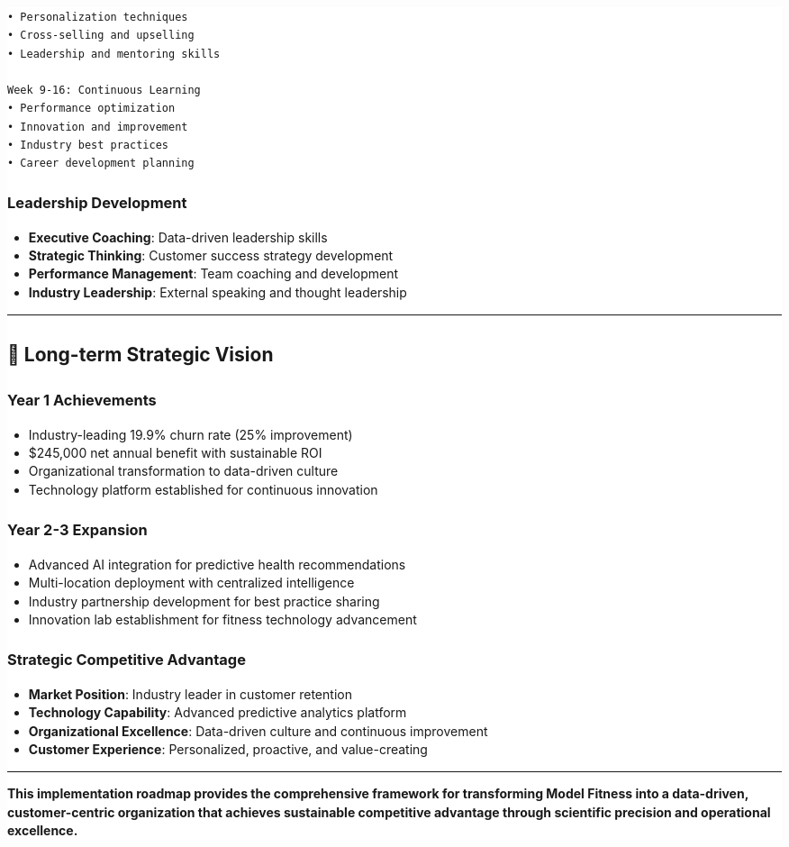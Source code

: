 ```
• Personalization techniques
• Cross-selling and upselling
• Leadership and mentoring skills

Week 9-16: Continuous Learning
• Performance optimization
• Innovation and improvement
• Industry best practices
• Career development planning
```

### **Leadership Development**
- **Executive Coaching**: Data-driven leadership skills
- **Strategic Thinking**: Customer success strategy development
- **Performance Management**: Team coaching and development
- **Industry Leadership**: External speaking and thought leadership

---

## 🚀 Long-term Strategic Vision

### **Year 1 Achievements**
- Industry-leading 19.9% churn rate (25% improvement)
- $245,000 net annual benefit with sustainable ROI
- Organizational transformation to data-driven culture
- Technology platform established for continuous innovation

### **Year 2-3 Expansion**
- Advanced AI integration for predictive health recommendations
- Multi-location deployment with centralized intelligence
- Industry partnership development for best practice sharing
- Innovation lab establishment for fitness technology advancement

### **Strategic Competitive Advantage**
- **Market Position**: Industry leader in customer retention
- **Technology Capability**: Advanced predictive analytics platform
- **Organizational Excellence**: Data-driven culture and continuous improvement
- **Customer Experience**: Personalized, proactive, and value-creating

---

**This implementation roadmap provides the comprehensive framework for transforming Model Fitness into a data-driven, customer-centric organization that achieves sustainable competitive advantage through scientific precision and operational excellence.**
